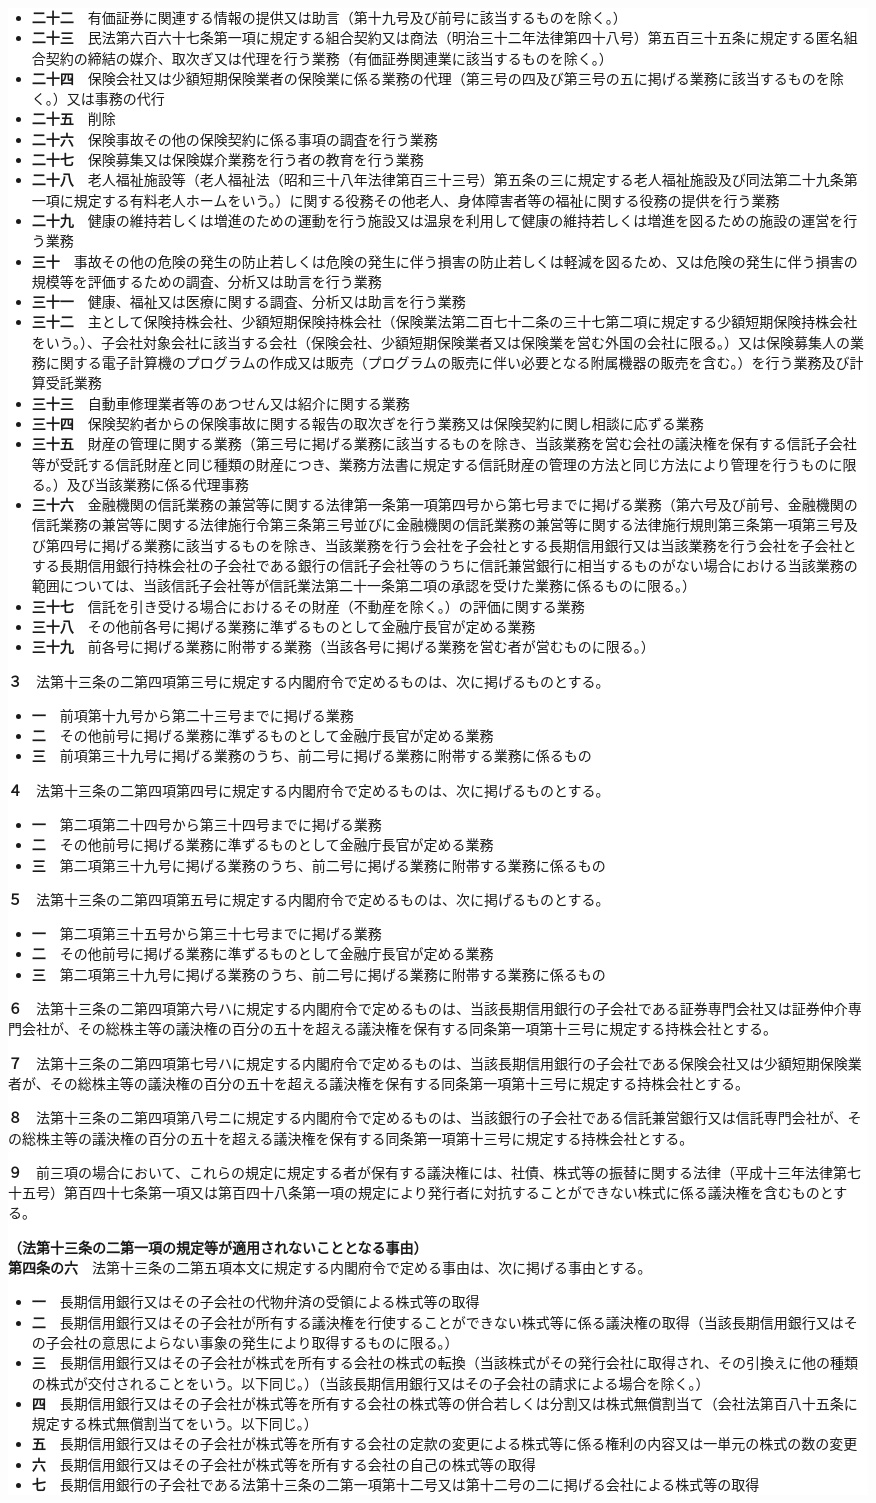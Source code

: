 * **二十二**　有価証券に関連する情報の提供又は助言（第十九号及び前号に該当するものを除く。）  
* **二十三**　民法第六百六十七条第一項に規定する組合契約又は商法（明治三十二年法律第四十八号）第五百三十五条に規定する匿名組合契約の締結の媒介、取次ぎ又は代理を行う業務（有価証券関連業に該当するものを除く。）  
* **二十四**　保険会社又は少額短期保険業者の保険業に係る業務の代理（第三号の四及び第三号の五に掲げる業務に該当するものを除く。）又は事務の代行  
* **二十五**　削除  
* **二十六**　保険事故その他の保険契約に係る事項の調査を行う業務  
* **二十七**　保険募集又は保険媒介業務を行う者の教育を行う業務  
* **二十八**　老人福祉施設等（老人福祉法（昭和三十八年法律第百三十三号）第五条の三に規定する老人福祉施設及び同法第二十九条第一項に規定する有料老人ホームをいう。）に関する役務その他老人、身体障害者等の福祉に関する役務の提供を行う業務  
* **二十九**　健康の維持若しくは増進のための運動を行う施設又は温泉を利用して健康の維持若しくは増進を図るための施設の運営を行う業務  
* **三十**　事故その他の危険の発生の防止若しくは危険の発生に伴う損害の防止若しくは軽減を図るため、又は危険の発生に伴う損害の規模等を評価するための調査、分析又は助言を行う業務  
* **三十一**　健康、福祉又は医療に関する調査、分析又は助言を行う業務  
* **三十二**　主として保険持株会社、少額短期保険持株会社（保険業法第二百七十二条の三十七第二項に規定する少額短期保険持株会社をいう。）、子会社対象会社に該当する会社（保険会社、少額短期保険業者又は保険業を営む外国の会社に限る。）又は保険募集人の業務に関する電子計算機のプログラムの作成又は販売（プログラムの販売に伴い必要となる附属機器の販売を含む。）を行う業務及び計算受託業務  
* **三十三**　自動車修理業者等のあつせん又は紹介に関する業務  
* **三十四**　保険契約者からの保険事故に関する報告の取次ぎを行う業務又は保険契約に関し相談に応ずる業務  
* **三十五**　財産の管理に関する業務（第三号に掲げる業務に該当するものを除き、当該業務を営む会社の議決権を保有する信託子会社等が受託する信託財産と同じ種類の財産につき、業務方法書に規定する信託財産の管理の方法と同じ方法により管理を行うものに限る。）及び当該業務に係る代理事務  
* **三十六**　金融機関の信託業務の兼営等に関する法律第一条第一項第四号から第七号までに掲げる業務（第六号及び前号、金融機関の信託業務の兼営等に関する法律施行令第三条第三号並びに金融機関の信託業務の兼営等に関する法律施行規則第三条第一項第三号及び第四号に掲げる業務に該当するものを除き、当該業務を行う会社を子会社とする長期信用銀行又は当該業務を行う会社を子会社とする長期信用銀行持株会社の子会社である銀行の信託子会社等のうちに信託兼営銀行に相当するものがない場合における当該業務の範囲については、当該信託子会社等が信託業法第二十一条第二項の承認を受けた業務に係るものに限る。）  
* **三十七**　信託を引き受ける場合におけるその財産（不動産を除く。）の評価に関する業務  
* **三十八**　その他前各号に掲げる業務に準ずるものとして金融庁長官が定める業務  
* **三十九**　前各号に掲げる業務に附帯する業務（当該各号に掲げる業務を営む者が営むものに限る。）  
  
**３**　法第十三条の二第四項第三号に規定する内閣府令で定めるものは、次に掲げるものとする。  
* **一**　前項第十九号から第二十三号までに掲げる業務  
* **二**　その他前号に掲げる業務に準ずるものとして金融庁長官が定める業務  
* **三**　前項第三十九号に掲げる業務のうち、前二号に掲げる業務に附帯する業務に係るもの  
  
**４**　法第十三条の二第四項第四号に規定する内閣府令で定めるものは、次に掲げるものとする。  
* **一**　第二項第二十四号から第三十四号までに掲げる業務  
* **二**　その他前号に掲げる業務に準ずるものとして金融庁長官が定める業務  
* **三**　第二項第三十九号に掲げる業務のうち、前二号に掲げる業務に附帯する業務に係るもの  
  
**５**　法第十三条の二第四項第五号に規定する内閣府令で定めるものは、次に掲げるものとする。  
* **一**　第二項第三十五号から第三十七号までに掲げる業務  
* **二**　その他前号に掲げる業務に準ずるものとして金融庁長官が定める業務  
* **三**　第二項第三十九号に掲げる業務のうち、前二号に掲げる業務に附帯する業務に係るもの  
  
**６**　法第十三条の二第四項第六号ハに規定する内閣府令で定めるものは、当該長期信用銀行の子会社である証券専門会社又は証券仲介専門会社が、その総株主等の議決権の百分の五十を超える議決権を保有する同条第一項第十三号に規定する持株会社とする。  
  
**７**　法第十三条の二第四項第七号ハに規定する内閣府令で定めるものは、当該長期信用銀行の子会社である保険会社又は少額短期保険業者が、その総株主等の議決権の百分の五十を超える議決権を保有する同条第一項第十三号に規定する持株会社とする。  
  
**８**　法第十三条の二第四項第八号ニに規定する内閣府令で定めるものは、当該銀行の子会社である信託兼営銀行又は信託専門会社が、その総株主等の議決権の百分の五十を超える議決権を保有する同条第一項第十三号に規定する持株会社とする。  
  
**９**　前三項の場合において、これらの規定に規定する者が保有する議決権には、社債、株式等の振替に関する法律（平成十三年法律第七十五号）第百四十七条第一項又は第百四十八条第一項の規定により発行者に対抗することができない株式に係る議決権を含むものとする。  
  
**（法第十三条の二第一項の規定等が適用されないこととなる事由）**  
**第四条の六**　法第十三条の二第五項本文に規定する内閣府令で定める事由は、次に掲げる事由とする。  
* **一**　長期信用銀行又はその子会社の代物弁済の受領による株式等の取得  
* **二**　長期信用銀行又はその子会社が所有する議決権を行使することができない株式等に係る議決権の取得（当該長期信用銀行又はその子会社の意思によらない事象の発生により取得するものに限る。）  
* **三**　長期信用銀行又はその子会社が株式を所有する会社の株式の転換（当該株式がその発行会社に取得され、その引換えに他の種類の株式が交付されることをいう。以下同じ。）（当該長期信用銀行又はその子会社の請求による場合を除く。）  
* **四**　長期信用銀行又はその子会社が株式等を所有する会社の株式等の併合若しくは分割又は株式無償割当て（会社法第百八十五条に規定する株式無償割当てをいう。以下同じ。）  
* **五**　長期信用銀行又はその子会社が株式等を所有する会社の定款の変更による株式等に係る権利の内容又は一単元の株式の数の変更  
* **六**　長期信用銀行又はその子会社が株式等を所有する会社の自己の株式等の取得  
* **七**　長期信用銀行の子会社である法第十三条の二第一項第十二号又は第十二号の二に掲げる会社による株式等の取得  
  